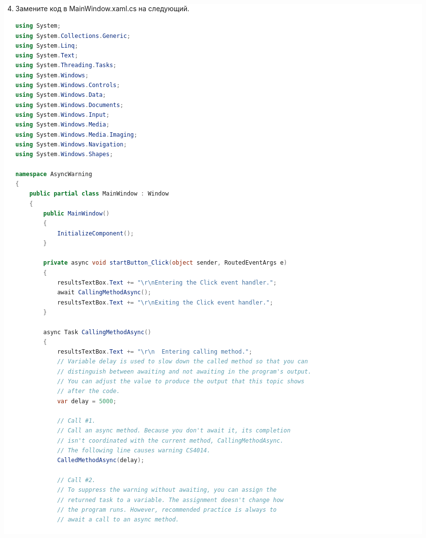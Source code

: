 4.  Замените код в MainWindow.xaml.cs на следующий.  
  
    ```csharp  
    using System;  
    using System.Collections.Generic;  
    using System.Linq;  
    using System.Text;  
    using System.Threading.Tasks;  
    using System.Windows;  
    using System.Windows.Controls;  
    using System.Windows.Data;  
    using System.Windows.Documents;  
    using System.Windows.Input;  
    using System.Windows.Media;  
    using System.Windows.Media.Imaging;  
    using System.Windows.Navigation;  
    using System.Windows.Shapes;  
  
    namespace AsyncWarning  
    {  
        public partial class MainWindow : Window  
        {  
            public MainWindow()  
            {  
                InitializeComponent();  
            }  
  
            private async void startButton_Click(object sender, RoutedEventArgs e)  
            {  
                resultsTextBox.Text += "\r\nEntering the Click event handler.";  
                await CallingMethodAsync();  
                resultsTextBox.Text += "\r\nExiting the Click event handler.";  
            }  
  
            async Task CallingMethodAsync()  
            {  
                resultsTextBox.Text += "\r\n  Entering calling method.";  
                // Variable delay is used to slow down the called method so that you can  
                // distinguish between awaiting and not awaiting in the program's output.  
                // You can adjust the value to produce the output that this topic shows  
                // after the code.  
                var delay = 5000;  
  
                // Call #1.  
                // Call an async method. Because you don't await it, its completion   
                // isn't coordinated with the current method, CallingMethodAsync.  
                // The following line causes warning CS4014.  
                CalledMethodAsync(delay);  
  
                // Call #2.  
                // To suppress the warning without awaiting, you can assign the   
                // returned task to a variable. The assignment doesn't change how  
                // the program runs. However, recommended practice is always to  
                // await a call to an async method.  
  